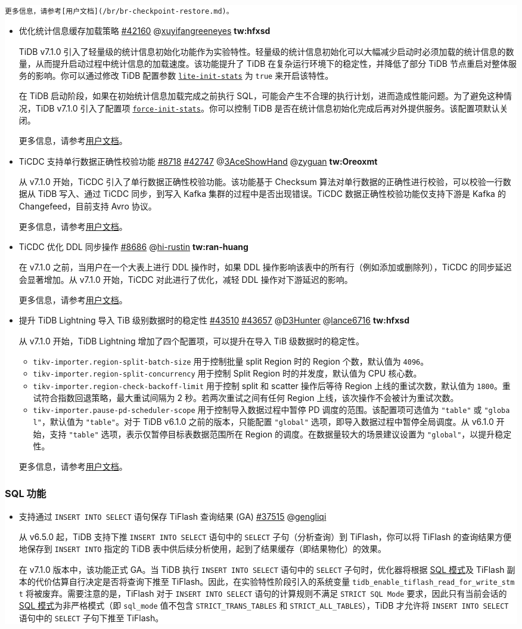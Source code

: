     更多信息，请参考[用户文档](/br/br-checkpoint-restore.md)。

* 优化统计信息缓存加载策略 [#42160](https://github.com/pingcap/tidb/issues/42160) @[xuyifangreeneyes](https://github.com/xuyifangreeneyes) **tw:hfxsd**

    TiDB v7.1.0 引入了轻量级的统计信息初始化功能作为实验特性。轻量级的统计信息初始化可以大幅减少启动时必须加载的统计信息的数量，从而提升启动过程中统计信息的加载速度。该功能提升了 TiDB 在复杂运行环境下的稳定性，并降低了部分 TiDB 节点重启对整体服务的影响。你可以通过修改 TiDB 配置参数 [`lite-init-stats`](/tidb-configuration-file.md#lite-init-stats-从-v710-版本开始引入) 为 `true` 来开启该特性。

    在 TiDB 启动阶段，如果在初始统计信息加载完成之前执行 SQL，可能会产生不合理的执行计划，进而造成性能问题。为了避免这种情况，TiDB v7.1.0 引入了配置项 [`force-init-stats`](/tidb-configuration-file.md#force-init-stats-从-v710-版本开始引入)。你可以控制 TiDB 是否在统计信息初始化完成后再对外提供服务。该配置项默认关闭。

    更多信息，请参考[用户文档](/statistics.md#统计信息的加载)。

* TiCDC 支持单行数据正确性校验功能 [#8718](https://github.com/pingcap/tiflow/issues/8718) [#42747](https://github.com/pingcap/tidb/issues/42747) @[3AceShowHand](https://github.com/3AceShowHand) @[zyguan](https://github.com/zyguan) **tw:Oreoxmt**

    从 v7.1.0 开始，TiCDC 引入了单行数据正确性校验功能。该功能基于 Checksum 算法对单行数据的正确性进行校验，可以校验一行数据从 TiDB 写入、通过 TiCDC 同步，到写入 Kafka 集群的过程中是否出现错误。TiCDC 数据正确性校验功能仅支持下游是 Kafka 的 Changefeed，目前支持 Avro 协议。

    更多信息，请参考[用户文档](/ticdc/ticdc-integrity-check.md)。

* TiCDC 优化 DDL 同步操作 [#8686](https://github.com/pingcap/tiflow/issues/8686) @[hi-rustin](https://github.com/hi-rustin) **tw:ran-huang**

    在 v7.1.0 之前，当用户在一个大表上进行 DDL 操作时，如果 DDL 操作影响该表中的所有行（例如添加或删除列），TiCDC 的同步延迟会显著增加。从 v7.1.0 开始，TiCDC 对此进行了优化，减轻 DDL 操作对下游延迟的影响。

    更多信息，请参考[用户文档](/ticdc/ticdc-faq.md#ticdc-是否会将有损-ddl-产生的数据变更同步到下游)。

* 提升 TiDB Lightning 导入 TiB 级别数据时的稳定性 [#43510](https://github.com/pingcap/tidb/issues/43510) [#43657](https://github.com/pingcap/tidb/issues/43657) @[D3Hunter](https://github.com/D3Hunter) @[lance6716](https://github.com/lance6716) **tw:hfxsd**

    从 v7.1.0 开始，TiDB Lightning 增加了四个配置项，可以提升在导入 TiB 级数据时的稳定性。

    - `tikv-importer.region-split-batch-size` 用于控制批量 split Region 时的 Region 个数，默认值为 `4096`。
    - `tikv-importer.region-split-concurrency` 用于控制 Split Region 时的并发度，默认值为 CPU 核心数。
    - `tikv-importer.region-check-backoff-limit` 用于控制 split 和 scatter 操作后等待 Region 上线的重试次数，默认值为 `1800`。重试符合指数回退策略，最大重试间隔为 2 秒。若两次重试之间有任何 Region 上线，该次操作不会被计为重试次数。
    - `tikv-importer.pause-pd-scheduler-scope` 用于控制导入数据过程中暂停 PD 调度的范围。该配置项可选值为 `"table"` 或 `"global"`，默认值为 `"table"`。对于 TiDB v6.1.0 之前的版本，只能配置 `"global"` 选项，即导入数据过程中暂停全局调度。从 v6.1.0 开始，支持 `"table"` 选项，表示仅暂停目标表数据范围所在 Region 的调度。在数据量较大的场景建议设置为 `"global"`，以提升稳定性。

  更多信息，请参考[用户文档](/tidb-lightning/tidb-lightning-configuration.md)。

### SQL 功能

* 支持通过 `INSERT INTO SELECT` 语句保存 TiFlash 查询结果 (GA) [#37515](https://github.com/pingcap/tidb/issues/37515) @[gengliqi](https://github.com/gengliqi)

    从 v6.5.0 起，TiDB 支持下推 `INSERT INTO SELECT` 语句中的 `SELECT` 子句（分析查询）到 TiFlash，你可以将 TiFlash 的查询结果方便地保存到 `INSERT INTO` 指定的 TiDB 表中供后续分析使用，起到了结果缓存（即结果物化）的效果。

    在 v7.1.0 版本中，该功能正式 GA。当 TiDB 执行 `INSERT INTO SELECT` 语句中的 `SELECT` 子句时，优化器将根据 [SQL 模式](/sql-mode.md)及 TiFlash 副本的代价估算自行决定是否将查询下推至 TiFlash。因此，在实验特性阶段引入的系统变量 `tidb_enable_tiflash_read_for_write_stmt` 将被废弃。需要注意的是，TiFlash 对于 `INSERT INTO SELECT` 语句的计算规则不满足 `STRICT SQL Mode` 要求，因此只有当前会话的 [SQL 模式](/sql-mode.md)为非严格模式（即 `sql_mode` 值不包含 `STRICT_TRANS_TABLES` 和 `STRICT_ALL_TABLES`），TiDB 才允许将 `INSERT INTO SELECT` 语句中的 `SELECT` 子句下推至 TiFlash。
